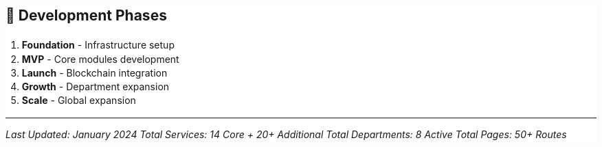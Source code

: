 ## 🔄 Development Phases

1. **Foundation** - Infrastructure setup
2. **MVP** - Core modules development
3. **Launch** - Blockchain integration
4. **Growth** - Department expansion
5. **Scale** - Global expansion

---

*Last Updated: January 2024*
*Total Services: 14 Core + 20+ Additional*
*Total Departments: 8 Active*
*Total Pages: 50+ Routes* 